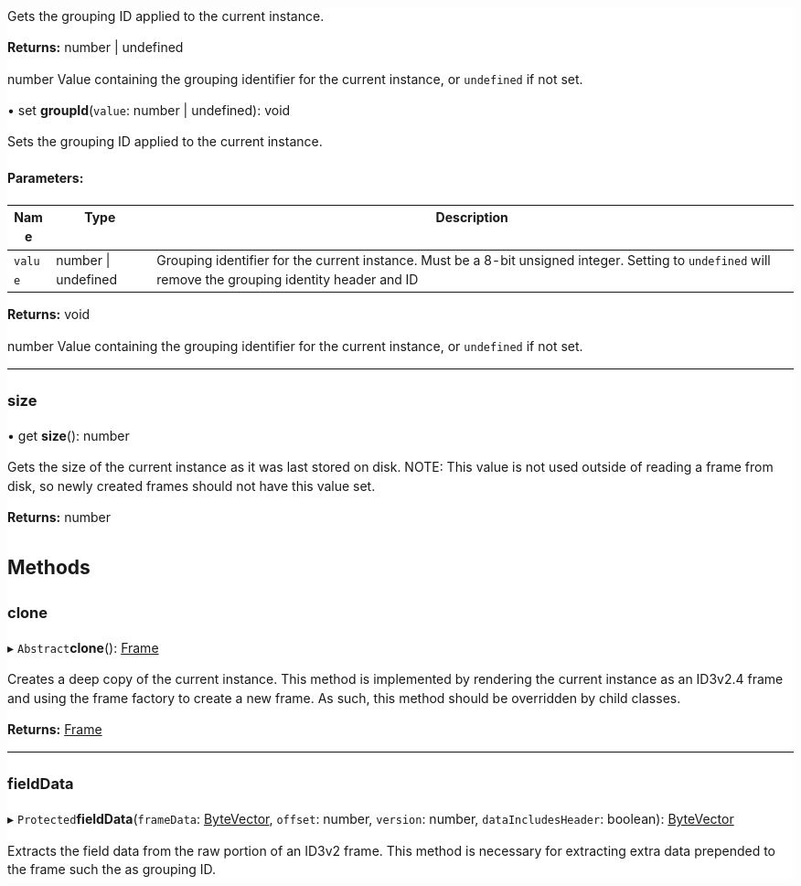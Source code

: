 Gets the grouping ID applied to the current instance.

**Returns:** number \| undefined

number Value containing the grouping identifier for the current instance, or
    `undefined` if not set.

• set **groupId**(`value`: number \| undefined): void

Sets the grouping ID applied to the current instance.

#### Parameters:

Name | Type | Description |
------ | ------ | ------ |
`value` | number \| undefined | Grouping identifier for the current instance. Must be a 8-bit unsigned integer.     Setting to `undefined` will remove the grouping identity header and ID  |

**Returns:** void

number Value containing the grouping identifier for the current instance, or
    `undefined` if not set.

___

### size

• get **size**(): number

Gets the size of the current instance as it was last stored on disk.
NOTE: This value is not used outside of reading a frame from disk, so newly created frames
    should not have this value set.

**Returns:** number

## Methods

### clone

▸ `Abstract`**clone**(): [Frame](_src_id3v2_frames_frame_.frame.md)

Creates a deep copy of the current instance.
This method is implemented by rendering the current instance as an ID3v2.4 frame and using
the frame factory to create a new frame. As such, this method should be overridden by child
classes.

**Returns:** [Frame](_src_id3v2_frames_frame_.frame.md)

___

### fieldData

▸ `Protected`**fieldData**(`frameData`: [ByteVector](_src_bytevector_.bytevector.md), `offset`: number, `version`: number, `dataIncludesHeader`: boolean): [ByteVector](_src_bytevector_.bytevector.md)

Extracts the field data from the raw portion of an ID3v2 frame.
This method is necessary for extracting extra data prepended to the frame such the as
grouping ID.
